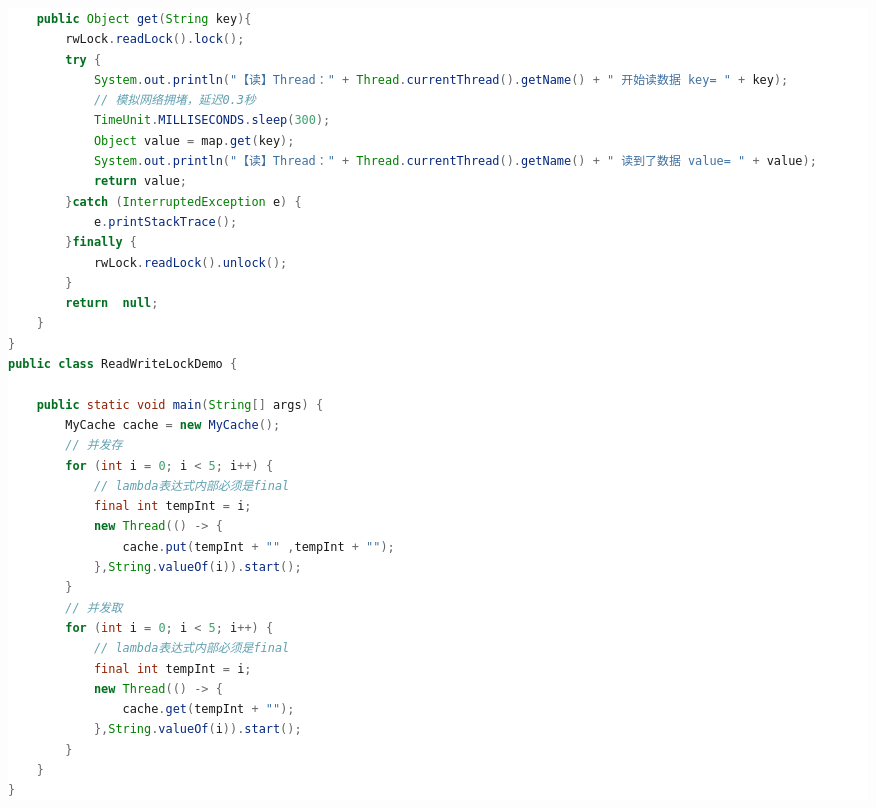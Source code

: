 ```java
    public Object get(String key){
        rwLock.readLock().lock();
        try {
            System.out.println("【读】Thread：" + Thread.currentThread().getName() + " 开始读数据 key= " + key);
            // 模拟网络拥堵，延迟0.3秒
            TimeUnit.MILLISECONDS.sleep(300);
            Object value = map.get(key);
            System.out.println("【读】Thread：" + Thread.currentThread().getName() + " 读到了数据 value= " + value);
            return value;
        }catch (InterruptedException e) {
            e.printStackTrace();
        }finally {
            rwLock.readLock().unlock();
        }
        return  null;
    }
}
public class ReadWriteLockDemo {

    public static void main(String[] args) {
        MyCache cache = new MyCache();
        // 并发存
        for (int i = 0; i < 5; i++) {
            // lambda表达式内部必须是final
            final int tempInt = i;
            new Thread(() -> {
                cache.put(tempInt + "" ,tempInt + "");
            },String.valueOf(i)).start();
        }
        // 并发取
        for (int i = 0; i < 5; i++) {
            // lambda表达式内部必须是final
            final int tempInt = i;
            new Thread(() -> {
                cache.get(tempInt + "");
            },String.valueOf(i)).start();
        }
    }
}
```
